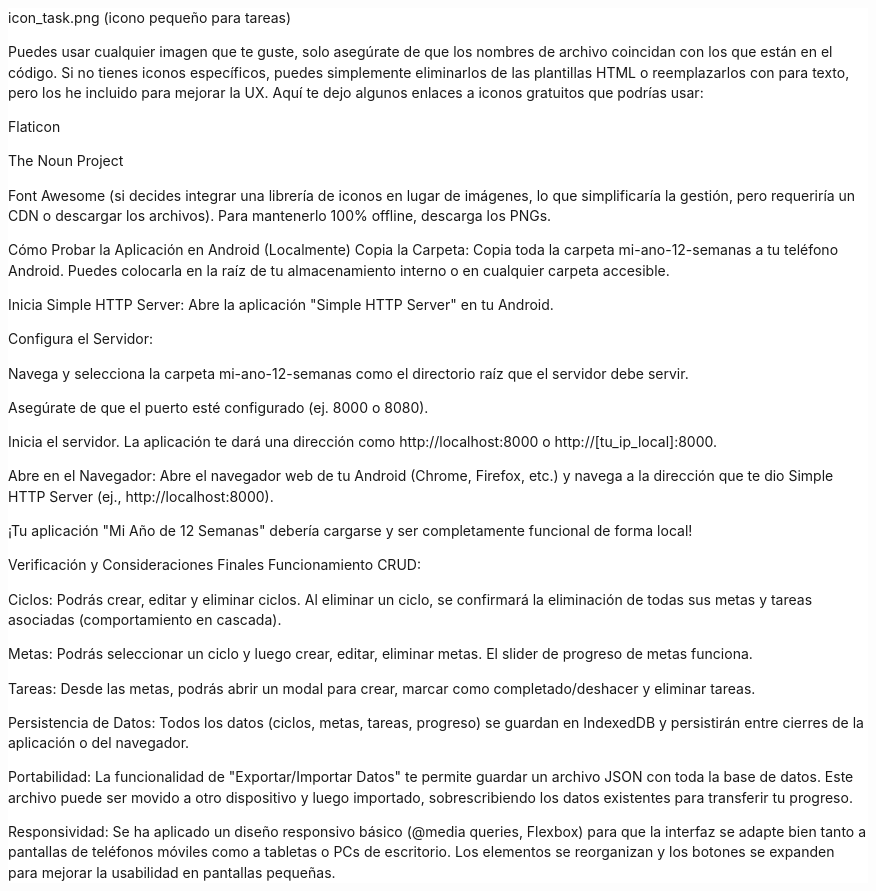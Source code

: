 icon_task.png (icono pequeño para tareas)

Puedes usar cualquier imagen que te guste, solo asegúrate de que los nombres de archivo coincidan con los que están en el código. Si no tienes iconos específicos, puedes simplemente eliminarlos de las plantillas HTML o reemplazarlos con <span> para texto, pero los he incluido para mejorar la UX. Aquí te dejo algunos enlaces a iconos gratuitos que podrías usar:

Flaticon

The Noun Project

Font Awesome (si decides integrar una librería de iconos en lugar de imágenes, lo que simplificaría la gestión, pero requeriría un CDN o descargar los archivos). Para mantenerlo 100% offline, descarga los PNGs.

Cómo Probar la Aplicación en Android (Localmente)
Copia la Carpeta: Copia toda la carpeta mi-ano-12-semanas a tu teléfono Android. Puedes colocarla en la raíz de tu almacenamiento interno o en cualquier carpeta accesible.

Inicia Simple HTTP Server: Abre la aplicación "Simple HTTP Server" en tu Android.

Configura el Servidor:

Navega y selecciona la carpeta mi-ano-12-semanas como el directorio raíz que el servidor debe servir.

Asegúrate de que el puerto esté configurado (ej. 8000 o 8080).

Inicia el servidor. La aplicación te dará una dirección como http://localhost:8000 o http://[tu_ip_local]:8000.

Abre en el Navegador: Abre el navegador web de tu Android (Chrome, Firefox, etc.) y navega a la dirección que te dio Simple HTTP Server (ej., http://localhost:8000).

¡Tu aplicación "Mi Año de 12 Semanas" debería cargarse y ser completamente funcional de forma local!

Verificación y Consideraciones Finales
Funcionamiento CRUD:

Ciclos: Podrás crear, editar y eliminar ciclos. Al eliminar un ciclo, se confirmará la eliminación de todas sus metas y tareas asociadas (comportamiento en cascada).

Metas: Podrás seleccionar un ciclo y luego crear, editar, eliminar metas. El slider de progreso de metas funciona.

Tareas: Desde las metas, podrás abrir un modal para crear, marcar como completado/deshacer y eliminar tareas.

Persistencia de Datos: Todos los datos (ciclos, metas, tareas, progreso) se guardan en IndexedDB y persistirán entre cierres de la aplicación o del navegador.

Portabilidad: La funcionalidad de "Exportar/Importar Datos" te permite guardar un archivo JSON con toda la base de datos. Este archivo puede ser movido a otro dispositivo y luego importado, sobrescribiendo los datos existentes para transferir tu progreso.

Responsividad: Se ha aplicado un diseño responsivo básico (@media queries, Flexbox) para que la interfaz se adapte bien tanto a pantallas de teléfonos móviles como a tabletas o PCs de escritorio. Los elementos se reorganizan y los botones se expanden para mejorar la usabilidad en pantallas pequeñas.
